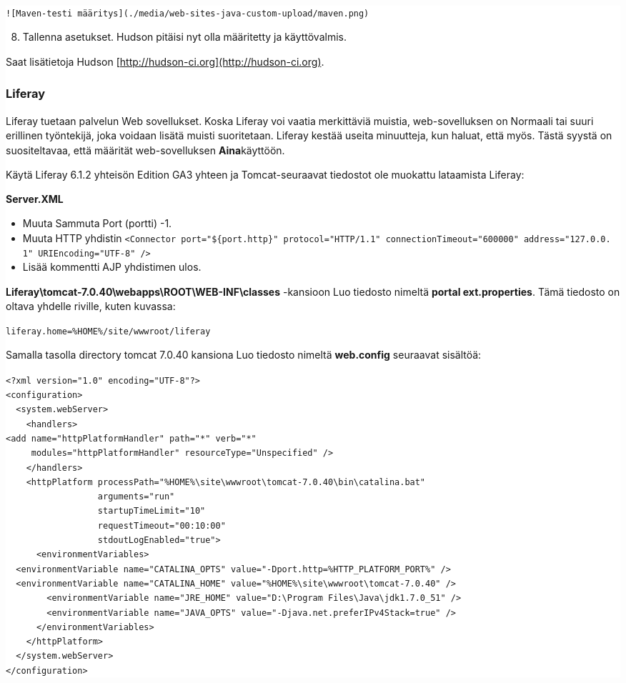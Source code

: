     ![Maven-testi määritys](./media/web-sites-java-custom-upload/maven.png)

8. Tallenna asetukset. Hudson pitäisi nyt olla määritetty ja käyttövalmis.

Saat lisätietoja Hudson [http://hudson-ci.org](http://hudson-ci.org).

### <a name="liferay"></a>Liferay

Liferay tuetaan palvelun Web sovellukset. Koska Liferay voi vaatia merkittäviä muistia, web-sovelluksen on Normaali tai suuri erillinen työntekijä, joka voidaan lisätä muisti suoritetaan. Liferay kestää useita minuutteja, kun haluat, että myös. Tästä syystä on suositeltavaa, että määrität web-sovelluksen **Aina**käyttöön.  

Käytä Liferay 6.1.2 yhteisön Edition GA3 yhteen ja Tomcat-seuraavat tiedostot ole muokattu lataamista Liferay:

**Server.XML**

- Muuta Sammuta Port (portti) -1.
- Muuta HTTP yhdistin      `<Connector port="${port.http}" protocol="HTTP/1.1" connectionTimeout="600000" address="127.0.0.1" URIEncoding="UTF-8" />`
- Lisää kommentti AJP yhdistimen ulos.

**Liferay\tomcat-7.0.40\webapps\ROOT\WEB-INF\classes** -kansioon Luo tiedosto nimeltä **portal ext.properties**. Tämä tiedosto on oltava yhdelle riville, kuten kuvassa:

    liferay.home=%HOME%/site/wwwroot/liferay

Samalla tasolla directory tomcat 7.0.40 kansiona Luo tiedosto nimeltä **web.config** seuraavat sisältöä:

    <?xml version="1.0" encoding="UTF-8"?>
    <configuration>
      <system.webServer>
        <handlers>
    <add name="httpPlatformHandler" path="*" verb="*"
         modules="httpPlatformHandler" resourceType="Unspecified" />
        </handlers>
        <httpPlatform processPath="%HOME%\site\wwwroot\tomcat-7.0.40\bin\catalina.bat" 
                      arguments="run" 
                      startupTimeLimit="10" 
                      requestTimeout="00:10:00" 
                      stdoutLogEnabled="true">
          <environmentVariables>
      <environmentVariable name="CATALINA_OPTS" value="-Dport.http=%HTTP_PLATFORM_PORT%" />
      <environmentVariable name="CATALINA_HOME" value="%HOME%\site\wwwroot\tomcat-7.0.40" />
            <environmentVariable name="JRE_HOME" value="D:\Program Files\Java\jdk1.7.0_51" /> 
            <environmentVariable name="JAVA_OPTS" value="-Djava.net.preferIPv4Stack=true" />
          </environmentVariables>
        </httpPlatform>
      </system.webServer>
    </configuration>

